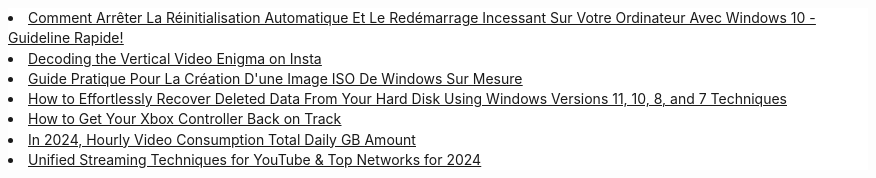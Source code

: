 <li><a href="https://fox-sure.techidaily.com/comment-arreter-la-reinitialisation-automatique-et-le-redemarrage-incessant-sur-votre-ordinateur-avec-windows-10-guideline-rapide/"><u>Comment Arrêter La Réinitialisation Automatique Et Le Redémarrage Incessant Sur Votre Ordinateur Avec Windows 10 - Guideline Rapide!</u></a></li>
<li><a href="https://fox-blue.techidaily.com/decoding-the-vertical-video-enigma-on-insta/"><u>Decoding the Vertical Video Enigma on Insta</u></a></li>
<li><a href="https://fox-sure.techidaily.com/guide-pratique-pour-la-creation-dune-image-iso-de-windows-sur-mesure/"><u>Guide Pratique Pour La Création D'une Image ISO De Windows Sur Mesure</u></a></li>
<li><a href="https://fox-sure.techidaily.com/how-to-effortlessly-recover-deleted-data-from-your-hard-disk-using-windows-versions-11-10-8-and-7-techniques/"><u>How to Effortlessly Recover Deleted Data From Your Hard Disk Using Windows Versions 11, 10, 8, and 7 Techniques</u></a></li>
<li><a href="https://win11-tips.techidaily.com/how-to-get-your-xbox-controller-back-on-track/"><u>How to Get Your Xbox Controller Back on Track</u></a></li>
<li><a href="https://some-techniques.techidaily.com/in-2024-hourly-video-consumption-total-daily-gb-amount/"><u>In 2024, Hourly Video Consumption Total Daily GB Amount</u></a></li>
<li><a href="https://youtube-docs.techidaily.com/ed-streaming-techniques-for-youtube-and-top-networks-for-2024/"><u>Unified Streaming Techniques for YouTube & Top Networks for 2024</u></a></li>
</ul></div>

